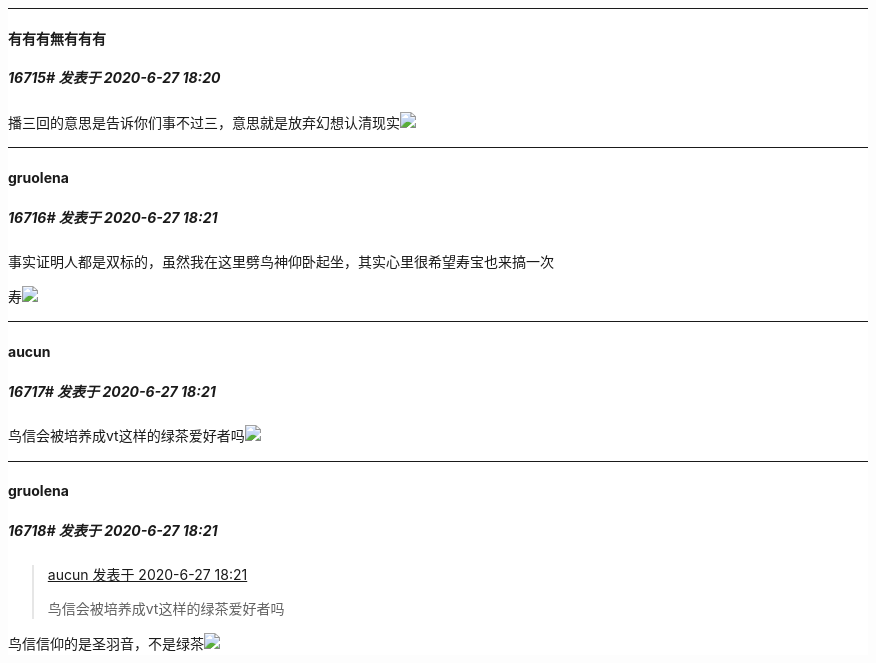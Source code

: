 


-----

####  有有有無有有有  
##### 16715#       发表于 2020-6-27 18:20




播三回的意思是告诉你们事不过三，意思就是放弃幻想认清现实<img src="https://static.saraba1st.com/image/smiley/face2017/067.png" referrerpolicy="no-referrer">







-----

####  gruolena  
##### 16716#       发表于 2020-6-27 18:21




事实证明人都是双标的，虽然我在这里劈鸟神仰卧起坐，其实心里很希望寿宝也来搞一次

寿<img src="https://static.saraba1st.com/image/smiley/face2017/138.png" referrerpolicy="no-referrer">







-----

####  aucun  
##### 16717#       发表于 2020-6-27 18:21




鸟信会被培养成vt这样的绿茶爱好者吗<img src="https://static.saraba1st.com/image/smiley/face2017/067.png" referrerpolicy="no-referrer">







-----

####  gruolena  
##### 16718#       发表于 2020-6-27 18:21



<blockquote><a href="httphttps://bbs.saraba1st.com/2b/forum.php?mod=redirect&amp;goto=findpost&amp;pid=47973803&amp;ptid=1942338" target="_blank">aucun 发表于 2020-6-27 18:21</a>

鸟信会被培养成vt这样的绿茶爱好者吗</blockquote>
鸟信信仰的是圣羽音，不是绿茶<img src="https://static.saraba1st.com/image/smiley/face2017/067.png" referrerpolicy="no-referrer">
